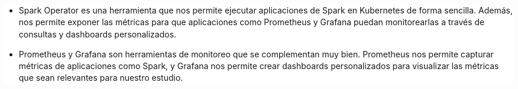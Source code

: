 - Spark Operator es una herramienta que nos permite ejecutar aplicaciones de Spark en Kubernetes de forma sencilla. Además, nos permite exponer las métricas para que aplicaciones como Prometheus y Grafana puedan monitorearlas a través de consultas y dashboards personalizados.

- Prometheus y Grafana son herramientas de monitoreo que se complementan muy bien. Prometheus nos permite capturar métricas de aplicaciones como Spark, y Grafana nos permite crear dashboards personalizados para visualizar las métricas que sean relevantes para nuestro estudio.

